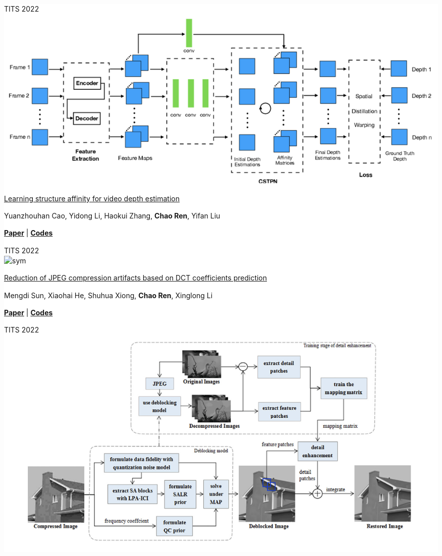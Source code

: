 <div class='paper-box'><div class='paper-box-image'><div><div class="badge">TITS 2022</div><img src='images/publications/ACMMM-2021-Yuanzhouhan Cao.png' alt="sym" width="100%"></div></div>
<div class='paper-box-text' markdown="1">

[Learning structure affinity for video depth estimation](https://dl.acm.org/doi/abs/10.1145/3474085.3475564)

Yuanzhouhan Cao, Yidong Li, Haokui Zhang, **Chao Ren**, Yifan Liu

[**Paper**](https://dl.acm.org/doi/abs/10.1145/3474085.3475564) <strong><span class='show_paper_citations' data='DhtAFkwAAAAJ:ALROH1vI_8AC'></span></strong> |
[**Codes**]() <strong><span class='show_paper_citations' data=''></span></strong>
</div></div>

<div class='paper-box'><div class='paper-box-image'><div><div class="badge">TITS 2022</div><img src='images/publications/Neurocomputing-2020-Mengdi Sun.png' alt="sym" width="100%"></div></div>
<div class='paper-box-text' markdown="1">

[Reduction of JPEG compression artifacts based on DCT coefficients prediction](https://www.sciencedirect.com/science/article/abs/pii/S0925231219317175)

Mengdi Sun, Xiaohai He, Shuhua Xiong, **Chao Ren**, Xinglong Li

[**Paper**](https://www.sciencedirect.com/science/article/abs/pii/S0925231219317175) <strong><span class='show_paper_citations' data='DhtAFkwAAAAJ:ALROH1vI_8AC'></span></strong> |
[**Codes**]() <strong><span class='show_paper_citations' data=''></span></strong>
</div></div>

<div class='paper-box'><div class='paper-box-image'><div><div class="badge">TITS 2022</div><img src='images/publications/SP-2020-Jing Hu.png' alt="sym" width="100%"></div></div>
